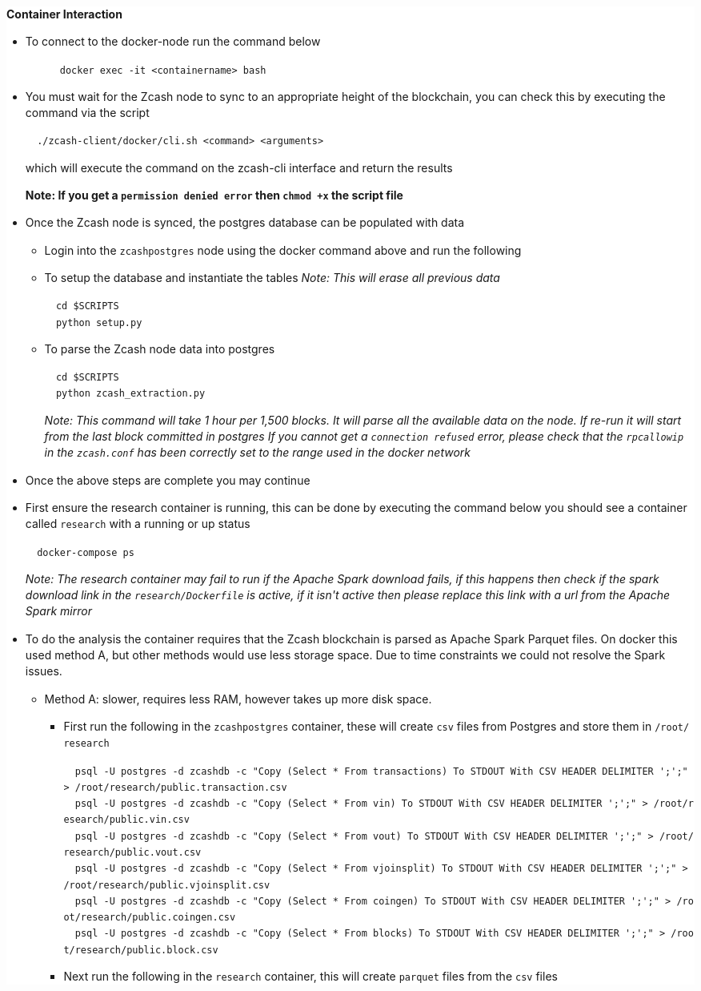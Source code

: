 **Container Interaction**
- To connect to the docker-node run the command below

            docker exec -it <containername> bash

- You must wait for the Zcash node to sync to an appropriate height of the blockchain, you can check this by
    executing the command via the script

        ./zcash-client/docker/cli.sh <command> <arguments>

    which will execute the command on the zcash-cli interface and return the results

    **Note: If you get a `permission denied error` then `chmod +x` the script file**

- Once the Zcash node is synced, the postgres database can be populated with data
    - Login into the `zcashpostgres` node using the docker command above and run the following
    - To setup the database and instantiate the tables *Note: This will erase all previous data*

            cd $SCRIPTS
            python setup.py
    - To parse the Zcash node data into postgres

            cd $SCRIPTS
            python zcash_extraction.py

        *Note: This command will take 1 hour per 1,500 blocks.
        It will parse all the available data on the node.
        If re-run it will start from the last block committed in postgres
        If you cannot get a `connection refused` error, please check
        that the `rpcallowip` in the `zcash.conf` has been correctly set
        to the range used in the docker network*

- Once the above steps are complete you may continue

- First ensure the research container is running, this can be done by executing the command below
you should see a container called `research` with a running or up status

        docker-compose ps

    *Note: The research container may fail to run if the Apache Spark download fails, if this happens then check if the
    spark download link in the `research/Dockerfile` is active, if it isn't active then please replace this link with a
    url from the Apache Spark mirror*

- To do the analysis the container requires that the Zcash blockchain is
  parsed as Apache Spark Parquet files.  On docker this used method A, but
other methods would use less storage space.  Due to time constraints we could not
resolve the Spark issues.

    - Method A: slower, requires less RAM, however takes up more disk space.
        - First run the following in the `zcashpostgres` container, these will create `csv` files from Postgres and store them in
           `/root/research`

                psql -U postgres -d zcashdb -c "Copy (Select * From transactions) To STDOUT With CSV HEADER DELIMITER ';';" > /root/research/public.transaction.csv
                psql -U postgres -d zcashdb -c "Copy (Select * From vin) To STDOUT With CSV HEADER DELIMITER ';';" > /root/research/public.vin.csv
                psql -U postgres -d zcashdb -c "Copy (Select * From vout) To STDOUT With CSV HEADER DELIMITER ';';" > /root/research/public.vout.csv
                psql -U postgres -d zcashdb -c "Copy (Select * From vjoinsplit) To STDOUT With CSV HEADER DELIMITER ';';" > /root/research/public.vjoinsplit.csv
                psql -U postgres -d zcashdb -c "Copy (Select * From coingen) To STDOUT With CSV HEADER DELIMITER ';';" > /root/research/public.coingen.csv
                psql -U postgres -d zcashdb -c "Copy (Select * From blocks) To STDOUT With CSV HEADER DELIMITER ';';" > /root/research/public.block.csv
        - Next run the following in the `research` container, this will create `parquet` files from the `csv` files
